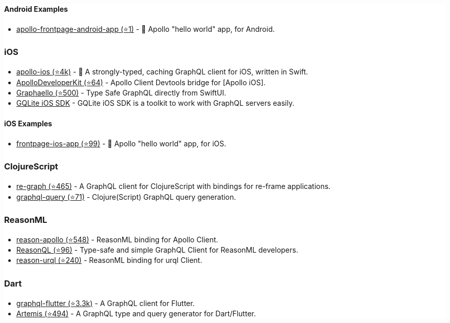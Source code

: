 #### Android Examples

*   [apollo-frontpage-android-app (⭐1)](https://github.com/rnitame/apollo-frontpage-android-app) - 📄 Apollo "hello world" app, for Android.

<a name="ios" />

### iOS

*   [apollo-ios (⭐4k)](https://github.com/apollographql/apollo-ios) - 📱 A strongly-typed, caching GraphQL client for iOS, written in Swift.
*   [ApolloDeveloperKit (⭐64)](https://github.com/manicmaniac/ApolloDeveloperKit) - Apollo Client Devtools bridge for \[Apollo iOS].
*   [Graphaello (⭐500)](https://github.com/nerdsupremacist/Graphaello) - Type Safe GraphQL directly from SwiftUI.
*   [GQLite iOS SDK](https://graphqlite.com/sdk-ios) - GQLite iOS SDK is a toolkit to work with GraphQL servers easily.

<a name="ios-example" />

#### iOS Examples

*   [frontpage-ios-app (⭐99)](https://github.com/apollographql/frontpage-ios-app) - 📄 Apollo "hello world" app, for iOS.

<a name="clojurescript" />

### ClojureScript

*   [re-graph (⭐465)](https://github.com/oliyh/re-graph) - A GraphQL client for ClojureScript with bindings for re-frame applications.
*   [graphql-query (⭐71)](https://github.com/district0x/graphql-query) - Clojure(Script) GraphQL query generation.

<a name="reasonml" />

### ReasonML

*   [reason-apollo (⭐548)](https://github.com/apollographql/reason-apollo) - ReasonML binding for Apollo Client.
*   [ReasonQL (⭐96)](https://github.com/sainthkh/reasonql) - Type-safe and simple GraphQL Client for ReasonML developers.
*   [reason-urql (⭐240)](https://github.com/FormidableLabs/reason-urql) - ReasonML binding for urql Client.

<a name="dart" />

### Dart

*   [graphql-flutter (⭐3.3k)](https://github.com/zino-app/graphql-flutter) - A GraphQL client for Flutter.
*   [Artemis (⭐494)](https://github.com/comigor/artemis) - A GraphQL type and query generator for Dart/Flutter.

<a name="rust" />
